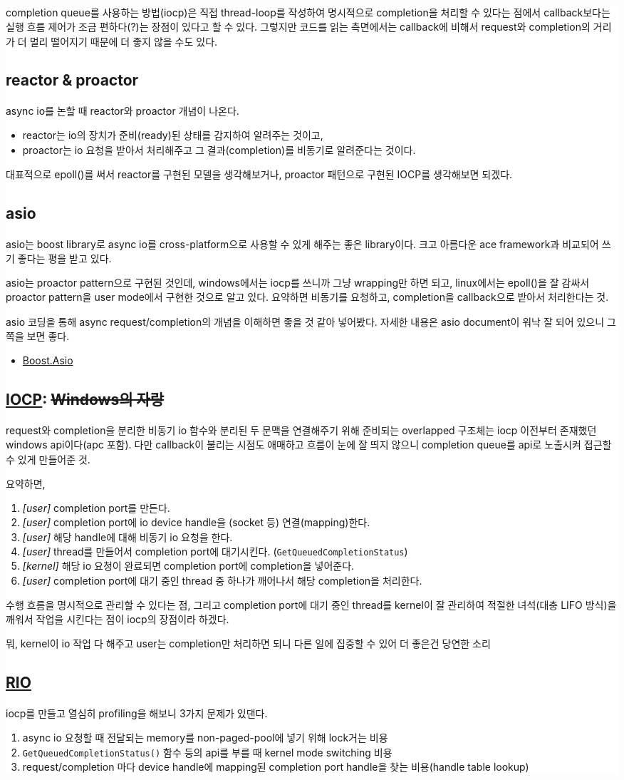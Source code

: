 completion queue를 사용하는 방법(iocp)은 직접 thread-loop를 작성하여 명시적으로 completion을 처리할 수 있다는 점에서 callback보다는 실행 흐름 제어가 조금 편하다(?)는 장점이 있다고 할 수 있다. 그렇지만 코드를 읽는 측면에서는 callback에 비해서 request와 completion의 거리가 더 멀리 떨어지기 때문에 더 좋지 않을 수도 있다.

## reactor & proactor

async io를 논할 때 reactor와 proactor 개념이 나온다.

- reactor는 io의 장치가 준비(ready)된 상태를 감지하여 알려주는 것이고,
- proactor는 io 요청을 받아서 처리해주고 그 결과(completion)를 비동기로 알려준다는 것이다.

대표적으로 epoll()를 써서 reactor를 구현된 모델을 생각해보거나, proactor 패턴으로 구현된 IOCP를 생각해보면 되겠다.

## asio

asio는 boost library로 async io를 cross-platform으로 사용할 수 있게 해주는 좋은 library이다. 크고 아름다운 ace framework과 비교되어 쓰기 좋다는 평을 받고 있다.

asio는 proactor pattern으로 구현된 것인데, windows에서는 iocp를 쓰니까 그냥 wrapping만 하면 되고, linux에서는 epoll()을 잘 감싸서 proactor pattern을 user mode에서 구현한 것으로 알고 있다. 요약하면 비동기를 요청하고, completion을 callback으로 받아서 처리한다는 것.

asio 코딩을 통해 async request/completion의 개념을 이해하면 좋을 것 같아 넣어봤다. 자세한 내용은 asio document이 워낙 잘 되어 있으니 그 쪽을 보면 좋다.

- [Boost.Asio](https://www.boost.org/doc/libs/release/doc/html/boost_asio.html)

## [IOCP](https://msdn.microsoft.com/en-us/library/windows/desktop/aa365198.aspx): ~~Windows의 자랑~~

request와 completion을 분리한 비동기 io 함수와 분리된 두 문맥을 연결해주기 위해 준비되는 overlapped 구조체는 iocp 이전부터 존재했던 windows api이다(apc 포함). 다만 callback이 불리는 시점도 애매하고 흐름이 눈에 잘 띄지 않으니 completion queue를 api로 노출시켜 접근할 수 있게 만들어준 것.

요약하면,

1. _[user]_ completion port를 만든다.
2. _[user]_ completion port에 io device handle을 (socket 등) 연결(mapping)한다.
3. _[user]_ 해당 handle에 대해 비동기 io 요청을 한다.
4. _[user]_ thread를 만들어서 completion port에 대기시킨다. (`GetQueuedCompletionStatus`)
5. _[kernel]_ 해당 io 요청이 완료되면 completion port에 completion을 넣어준다.
6. _[user]_ completion port에 대기 중인 thread 중 하나가 깨어나서 해당 completion을 처리한다.

수행 흐름을 명시적으로 관리할 수 있다는 점,
그리고 completion port에 대기 중인 thread를 kernel이 잘 관리하여 적절한 녀석(대충 LIFO 방식)을 깨워서 작업을 시킨다는 점이 iocp의 장점이라 하겠다.

뭐, kernel이 io 작업 다 해주고 user는 completion만 처리하면 되니 다른 일에 집중할 수 있어 더 좋은건 당연한 소리

## [RIO](https://www.serverframework.com/asynchronousevents/2011/10/windows-8-registered-io-networking-extensions.html)

iocp를 만들고 열심히 profiling을 해보니 3가지 문제가 있댄다.

1. async io 요청할 때 전달되는 memory를 non-paged-pool에 넣기 위해 lock거는 비용
2. `GetQueuedCompletionStatus()` 함수 등의 api를 부를 때 kernel mode switching 비용
3. request/completion 마다 device handle에 mapping된 completion port handle을 찾는 비용(handle table lookup)

